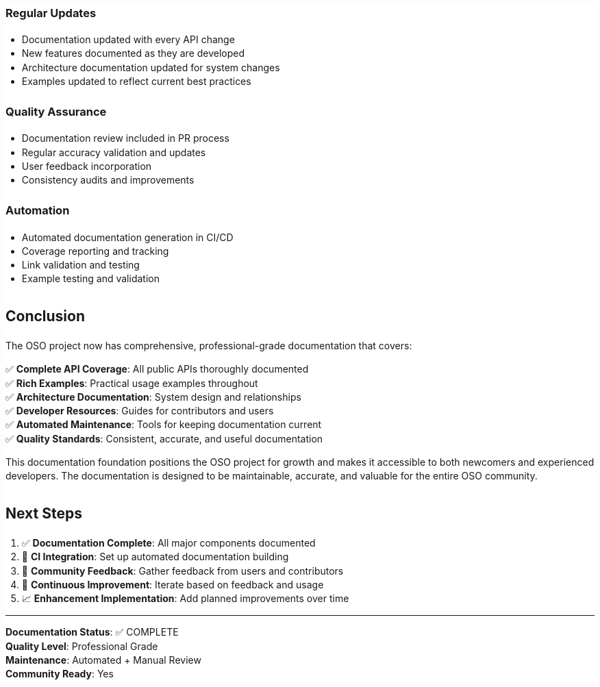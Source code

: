 ### Regular Updates
- Documentation updated with every API change
- New features documented as they are developed
- Architecture documentation updated for system changes
- Examples updated to reflect current best practices

### Quality Assurance
- Documentation review included in PR process
- Regular accuracy validation and updates
- User feedback incorporation
- Consistency audits and improvements

### Automation
- Automated documentation generation in CI/CD
- Coverage reporting and tracking
- Link validation and testing
- Example testing and validation

## Conclusion

The OSO project now has comprehensive, professional-grade documentation that covers:

✅ **Complete API Coverage**: All public APIs thoroughly documented  
✅ **Rich Examples**: Practical usage examples throughout  
✅ **Architecture Documentation**: System design and relationships  
✅ **Developer Resources**: Guides for contributors and users  
✅ **Automated Maintenance**: Tools for keeping documentation current  
✅ **Quality Standards**: Consistent, accurate, and useful documentation  

This documentation foundation positions the OSO project for growth and makes it accessible to both newcomers and experienced developers. The documentation is designed to be maintainable, accurate, and valuable for the entire OSO community.

## Next Steps

1. ✅ **Documentation Complete**: All major components documented
2. 🔄 **CI Integration**: Set up automated documentation building
3. 📢 **Community Feedback**: Gather feedback from users and contributors
4. 🔄 **Continuous Improvement**: Iterate based on feedback and usage
5. 📈 **Enhancement Implementation**: Add planned improvements over time

---

**Documentation Status**: ✅ COMPLETE  
**Quality Level**: Professional Grade  
**Maintenance**: Automated + Manual Review  
**Community Ready**: Yes
